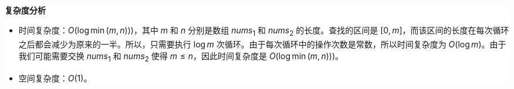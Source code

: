 **复杂度分析**

* 时间复杂度：$O(\log\min(m,n)))$，其中 $m$ 和 $n$ 分别是数组 $\textit{nums}_1$ 和 $\textit{nums}_2$ 的长度。查找的区间是 $[0, m]$，而该区间的长度在每次循环之后都会减少为原来的一半。所以，只需要执行 $\log m$ 次循环。由于每次循环中的操作次数是常数，所以时间复杂度为 $O(\log m)$。由于我们可能需要交换 $\textit{nums}_1$ 和 $\textit{nums}_2$ 使得 $m \leq n$，因此时间复杂度是 $O(\log\min(m,n)))$。

* 空间复杂度：$O(1)$。

